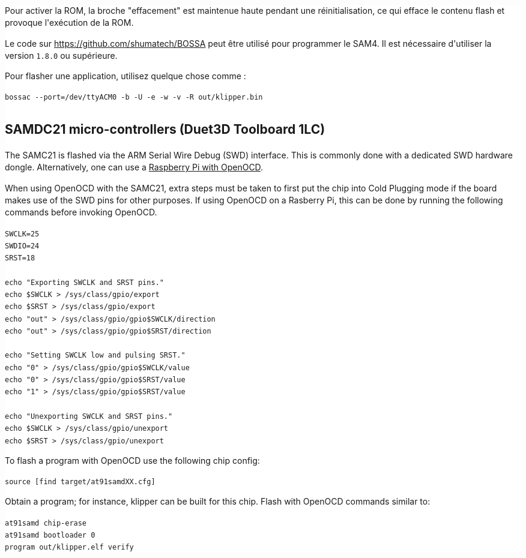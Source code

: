 Pour activer la ROM, la broche "effacement" est maintenue haute pendant une réinitialisation, ce qui efface le contenu flash et provoque l'exécution de la ROM.

Le code sur <https://github.com/shumatech/BOSSA> peut être utilisé pour programmer le SAM4. Il est nécessaire d'utiliser la version `1.8.0` ou supérieure.

Pour flasher une application, utilisez quelque chose comme :

```
bossac --port=/dev/ttyACM0 -b -U -e -w -v -R out/klipper.bin
```

## SAMDC21 micro-controllers (Duet3D Toolboard 1LC)

The SAMC21 is flashed via the ARM Serial Wire Debug (SWD) interface. This is commonly done with a dedicated SWD hardware dongle. Alternatively, one can use a [Raspberry Pi with OpenOCD](#running-openocd-on-the-raspberry-pi).

When using OpenOCD with the SAMC21, extra steps must be taken to first put the chip into Cold Plugging mode if the board makes use of the SWD pins for other purposes. If using OpenOCD on a Rasberry Pi, this can be done by running the following commands before invoking OpenOCD.

```
SWCLK=25
SWDIO=24
SRST=18

echo "Exporting SWCLK and SRST pins."
echo $SWCLK > /sys/class/gpio/export
echo $SRST > /sys/class/gpio/export
echo "out" > /sys/class/gpio/gpio$SWCLK/direction
echo "out" > /sys/class/gpio/gpio$SRST/direction

echo "Setting SWCLK low and pulsing SRST."
echo "0" > /sys/class/gpio/gpio$SWCLK/value
echo "0" > /sys/class/gpio/gpio$SRST/value
echo "1" > /sys/class/gpio/gpio$SRST/value

echo "Unexporting SWCLK and SRST pins."
echo $SWCLK > /sys/class/gpio/unexport
echo $SRST > /sys/class/gpio/unexport
```

To flash a program with OpenOCD use the following chip config:

```
source [find target/at91samdXX.cfg]
```

Obtain a program; for instance, klipper can be built for this chip. Flash with OpenOCD commands similar to:

```
at91samd chip-erase
at91samd bootloader 0
program out/klipper.elf verify
```
